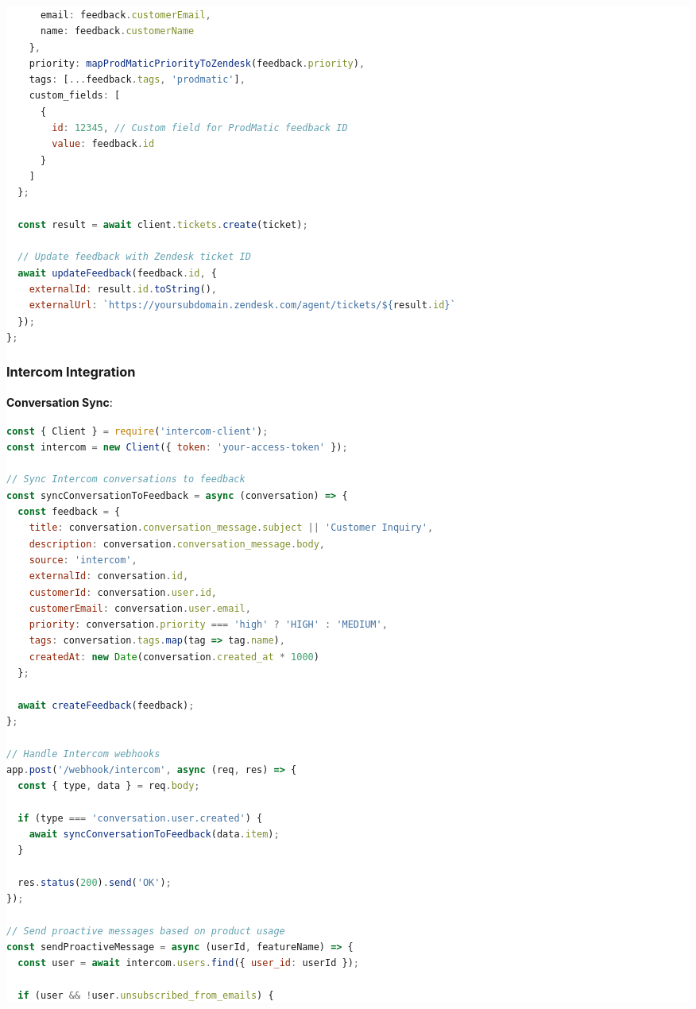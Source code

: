 ```javascript
      email: feedback.customerEmail,
      name: feedback.customerName
    },
    priority: mapProdMaticPriorityToZendesk(feedback.priority),
    tags: [...feedback.tags, 'prodmatic'],
    custom_fields: [
      {
        id: 12345, // Custom field for ProdMatic feedback ID
        value: feedback.id
      }
    ]
  };
  
  const result = await client.tickets.create(ticket);
  
  // Update feedback with Zendesk ticket ID
  await updateFeedback(feedback.id, {
    externalId: result.id.toString(),
    externalUrl: `https://yoursubdomain.zendesk.com/agent/tickets/${result.id}`
  });
};
```

### Intercom Integration

**Conversation Sync**:
```javascript
const { Client } = require('intercom-client');
const intercom = new Client({ token: 'your-access-token' });

// Sync Intercom conversations to feedback
const syncConversationToFeedback = async (conversation) => {
  const feedback = {
    title: conversation.conversation_message.subject || 'Customer Inquiry',
    description: conversation.conversation_message.body,
    source: 'intercom',
    externalId: conversation.id,
    customerId: conversation.user.id,
    customerEmail: conversation.user.email,
    priority: conversation.priority === 'high' ? 'HIGH' : 'MEDIUM',
    tags: conversation.tags.map(tag => tag.name),
    createdAt: new Date(conversation.created_at * 1000)
  };
  
  await createFeedback(feedback);
};

// Handle Intercom webhooks
app.post('/webhook/intercom', async (req, res) => {
  const { type, data } = req.body;
  
  if (type === 'conversation.user.created') {
    await syncConversationToFeedback(data.item);
  }
  
  res.status(200).send('OK');
});

// Send proactive messages based on product usage
const sendProactiveMessage = async (userId, featureName) => {
  const user = await intercom.users.find({ user_id: userId });
  
  if (user && !user.unsubscribed_from_emails) {
```